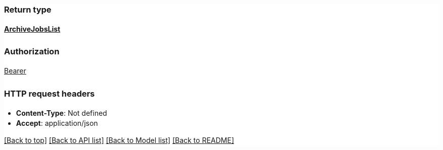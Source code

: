 ### Return type

[**ArchiveJobsList**](ArchiveJobsList.md)

### Authorization

[Bearer](../README.md#Bearer)

### HTTP request headers

 - **Content-Type**: Not defined
 - **Accept**: application/json

[[Back to top]](#) [[Back to API list]](../README.md#documentation-for-api-endpoints) [[Back to Model list]](../README.md#documentation-for-models) [[Back to README]](../README.md)

